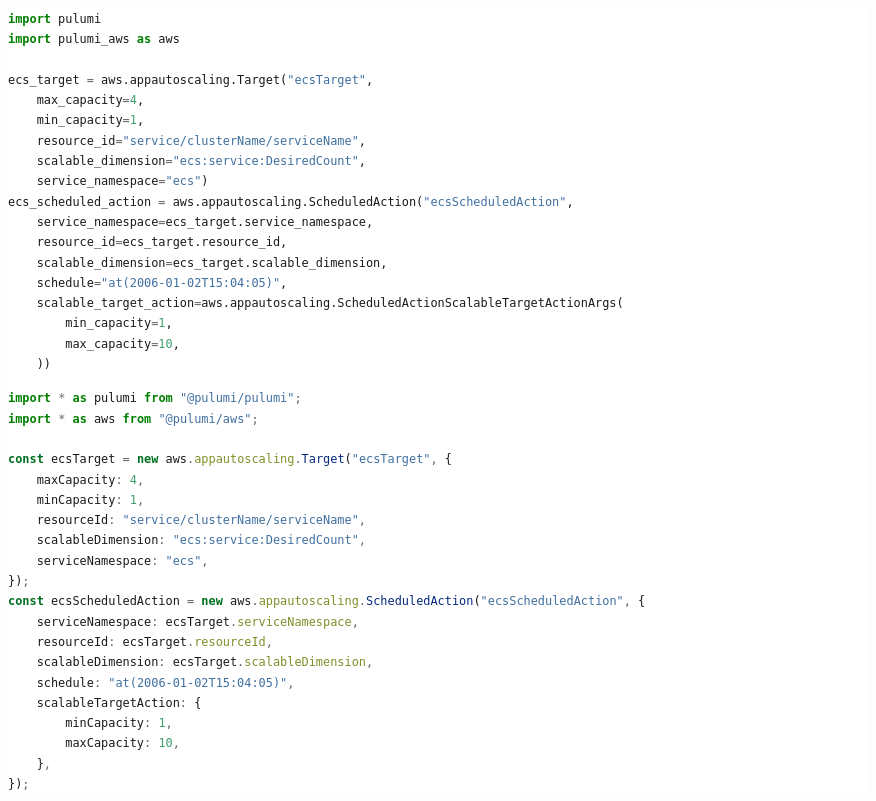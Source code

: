 
</pulumi-choosable>
</div>


<div>
<pulumi-choosable type="language" values="python">

```python
import pulumi
import pulumi_aws as aws

ecs_target = aws.appautoscaling.Target("ecsTarget",
    max_capacity=4,
    min_capacity=1,
    resource_id="service/clusterName/serviceName",
    scalable_dimension="ecs:service:DesiredCount",
    service_namespace="ecs")
ecs_scheduled_action = aws.appautoscaling.ScheduledAction("ecsScheduledAction",
    service_namespace=ecs_target.service_namespace,
    resource_id=ecs_target.resource_id,
    scalable_dimension=ecs_target.scalable_dimension,
    schedule="at(2006-01-02T15:04:05)",
    scalable_target_action=aws.appautoscaling.ScheduledActionScalableTargetActionArgs(
        min_capacity=1,
        max_capacity=10,
    ))
```


</pulumi-choosable>
</div>


<div>
<pulumi-choosable type="language" values="typescript">


```typescript
import * as pulumi from "@pulumi/pulumi";
import * as aws from "@pulumi/aws";

const ecsTarget = new aws.appautoscaling.Target("ecsTarget", {
    maxCapacity: 4,
    minCapacity: 1,
    resourceId: "service/clusterName/serviceName",
    scalableDimension: "ecs:service:DesiredCount",
    serviceNamespace: "ecs",
});
const ecsScheduledAction = new aws.appautoscaling.ScheduledAction("ecsScheduledAction", {
    serviceNamespace: ecsTarget.serviceNamespace,
    resourceId: ecsTarget.resourceId,
    scalableDimension: ecsTarget.scalableDimension,
    schedule: "at(2006-01-02T15:04:05)",
    scalableTargetAction: {
        minCapacity: 1,
        maxCapacity: 10,
    },
});
```
